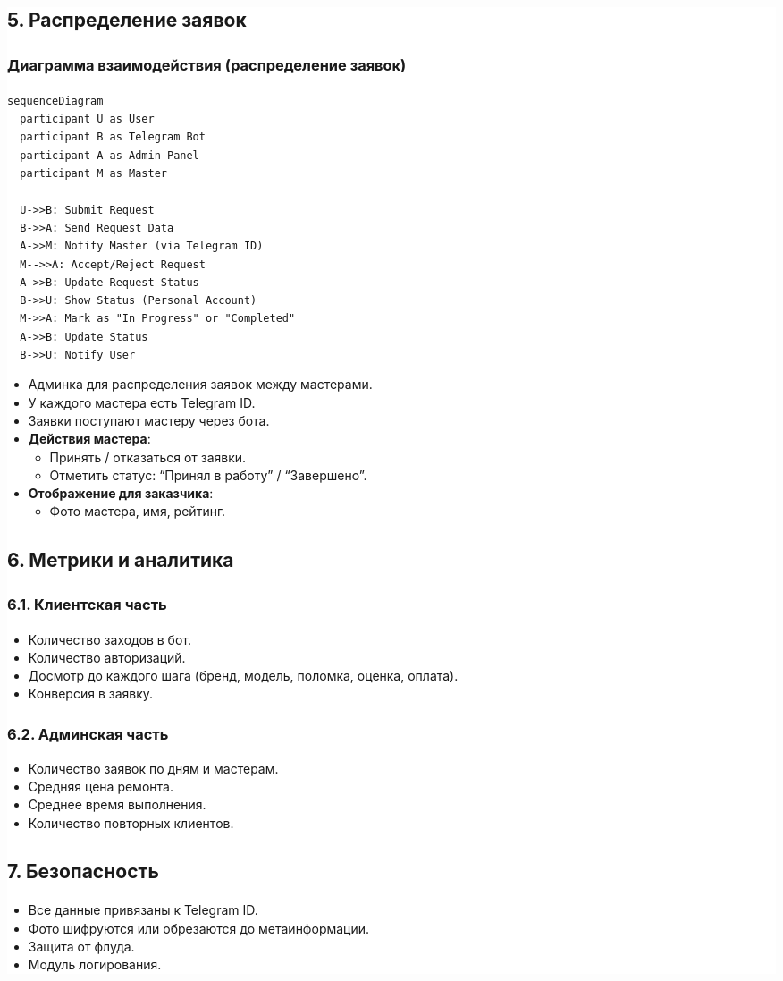 ## 5. Распределение заявок

### Диаграмма взаимодействия (распределение заявок)
```mermaid
sequenceDiagram
  participant U as User
  participant B as Telegram Bot
  participant A as Admin Panel
  participant M as Master

  U->>B: Submit Request
  B->>A: Send Request Data
  A->>M: Notify Master (via Telegram ID)
  M-->>A: Accept/Reject Request
  A->>B: Update Request Status
  B->>U: Show Status (Personal Account)
  M->>A: Mark as "In Progress" or "Completed"
  A->>B: Update Status
  B->>U: Notify User
```

- Админка для распределения заявок между мастерами.
- У каждого мастера есть Telegram ID.
- Заявки поступают мастеру через бота.
- **Действия мастера**:
  - Принять / отказаться от заявки.
  - Отметить статус: “Принял в работу” / “Завершено”.
- **Отображение для заказчика**:
  - Фото мастера, имя, рейтинг.

## 6. Метрики и аналитика

### 6.1. Клиентская часть
- Количество заходов в бот.
- Количество авторизаций.
- Досмотр до каждого шага (бренд, модель, поломка, оценка, оплата).
- Конверсия в заявку.

### 6.2. Админская часть
- Количество заявок по дням и мастерам.
- Средняя цена ремонта.
- Среднее время выполнения.
- Количество повторных клиентов.

## 7. Безопасность
- Все данные привязаны к Telegram ID.
- Фото шифруются или обрезаются до метаинформации.
- Защита от флуда.
- Модуль логирования.
